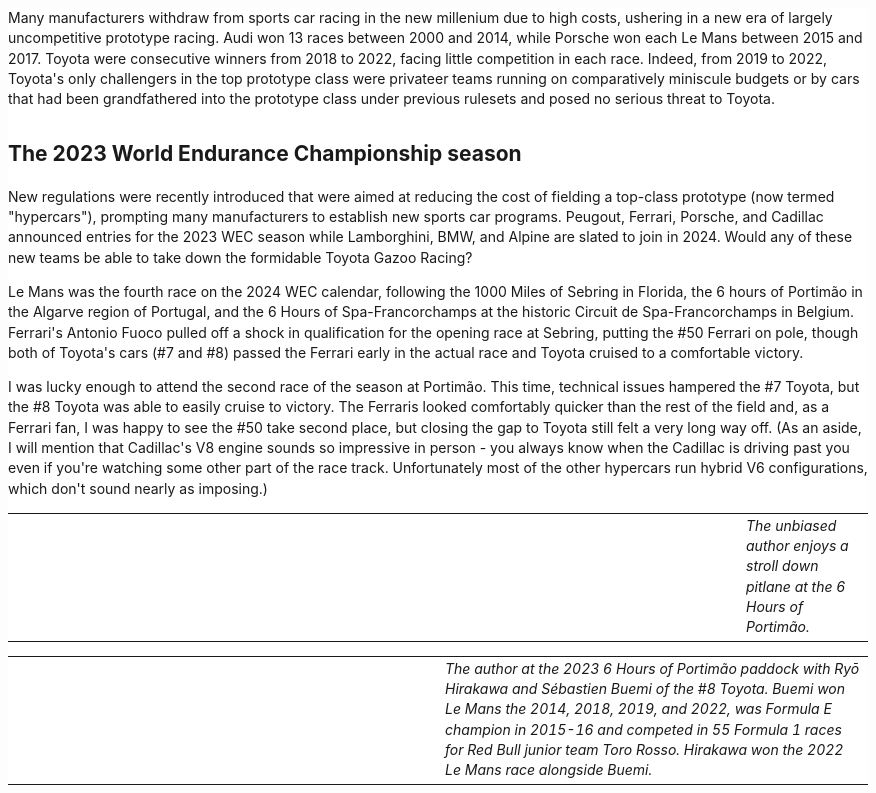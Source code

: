 Many manufacturers withdraw from sports car racing in the new millenium due to high costs, ushering in a new era of largely uncompetitive prototype racing. Audi won 13 races between 2000 and 2014, while Porsche won each Le Mans between 2015 and 2017. Toyota were consecutive winners from 2018 to 2022, facing little competition in each race. Indeed, from 2019 to 2022, Toyota's only challengers in the top prototype class were privateer teams running on comparatively miniscule budgets or by cars that had been grandfathered into the prototype class under previous rulesets and posed no serious threat to Toyota.

## The 2023 World Endurance Championship season

New regulations were recently introduced that were aimed at reducing the cost of fielding a top-class prototype (now termed "hypercars"), prompting many manufacturers to establish new sports car programs. Peugout, Ferrari, Porsche, and Cadillac announced entries for the 2023 WEC season while Lamborghini, BMW,  and Alpine are slated to join in 2024. Would any of these new teams be able to take down the formidable Toyota Gazoo Racing?

Le Mans was the fourth race on the 2024 WEC calendar, following the 1000 Miles of Sebring in Florida, the 6 hours of Portimão in the Algarve region of Portugal, and the 6 Hours of Spa-Francorchamps at the historic Circuit de Spa-Francorchamps in Belgium. Ferrari's Antonio Fuoco pulled off a shock in qualification for the opening race at Sebring, putting the #50 Ferrari on pole, though both of Toyota's cars (#7 and #8) passed the Ferrari early in the actual race and Toyota cruised to a comfortable victory.

I was lucky enough to attend the second race of the season at Portimão. This time, technical issues hampered the #7 Toyota, but the #8 Toyota was able to easily cruise to victory. The Ferraris looked comfortably quicker than the rest of the field and, as a Ferrari fan, I was happy to see the #50 take second place, but closing the gap to Toyota still felt a very long way off. (As an aside, I will mention that Cadillac's V8 engine sounds so impressive in person - you always know when the Cadillac is driving past you even if you're watching some other part of the race track. Unfortunately most of the other hypercars run hybrid V6 configurations, which don't sound nearly as imposing.)

<table style="width: 100%">
<colgroup>
 <col span="1" style="width: 85%;">
 <col span="1" style="width: 15%;">
</colgroup>
<tbody>
<tr>
<td><img src="/images/post2/pitlane-prema.jpeg" alt=""/></td>
<td><i>The unbiased author enjoys a stroll down pitlane at the 6 Hours of Portimão.</i></td>
</tr>
</tbody>
</table>


<table style="width: 100%">
<colgroup>
 <col span="1" style="width: 50%;">
 <col span="1" style="width: 50%;">
</colgroup>
<tbody>
<tr>
<td><img src="/images/post2/toyota_8_portugal_paddock.jpg"  alt=""/></td>
<td><i>The author at the 2023 6 Hours of Portimão paddock with Ryō Hirakawa and Sébastien Buemi of the #8 Toyota. Buemi won Le Mans the 2014, 2018, 2019, and 2022, was Formula E champion in 2015-16 and competed in 55 Formula 1 races for Red Bull junior team Toro Rosso. Hirakawa won the 2022 Le Mans race alongside Buemi.</i> </td>
</tr>
</tbody>
</table>
